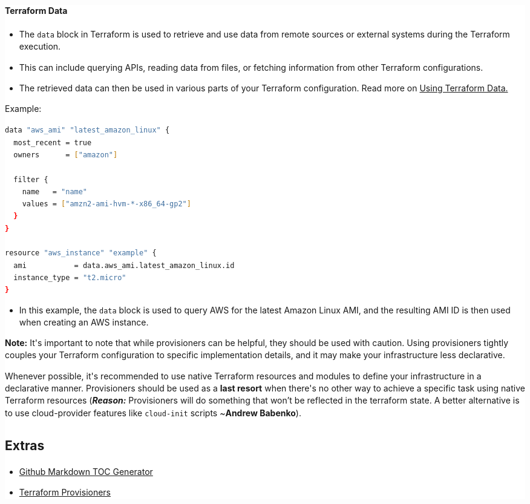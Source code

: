 #### Terraform Data

- The `data` block in Terraform is used to retrieve and use data from remote sources or external systems during the Terraform execution.

- This can include querying APIs, reading data from files, or fetching information from other Terraform configurations.

- The retrieved data can then be used in various parts of your Terraform configuration. Read more on [Using Terraform Data.](https://developer.hashicorp.com/terraform/language/resources/terraform-data)

Example:

```bash
data "aws_ami" "latest_amazon_linux" {
  most_recent = true
  owners      = ["amazon"]

  filter {
    name   = "name"
    values = ["amzn2-ami-hvm-*-x86_64-gp2"]
  }
}

resource "aws_instance" "example" {
  ami           = data.aws_ami.latest_amazon_linux.id
  instance_type = "t2.micro"
}
```

- In this example, the `data` block is used to query AWS for the latest Amazon Linux AMI, and the resulting AMI ID is then used when creating an AWS instance.

**Note:** It's important to note that while provisioners can be helpful, they should be used with caution. Using provisioners tightly couples your Terraform configuration to specific implementation details, and it may make your infrastructure less declarative.

Whenever possible, it's recommended to use native Terraform resources and modules to define your infrastructure in a declarative manner. Provisioners should be used as a **last resort** when there's no other way to achieve a specific task using native Terraform resources (**_Reason:_** Provisioners will do something that won’t be reflected in the terraform state. A better alternative is to use cloud-provider features like `cloud-init` scripts ~**Andrew Babenko**).

## Extras

- [Github Markdown TOC Generator](https://ecotrust-canada.github.io/markdown-toc/)

- [Terraform Provisioners](https://developer.hashicorp.com/terraform/language/resources/provisioners/syntax)
